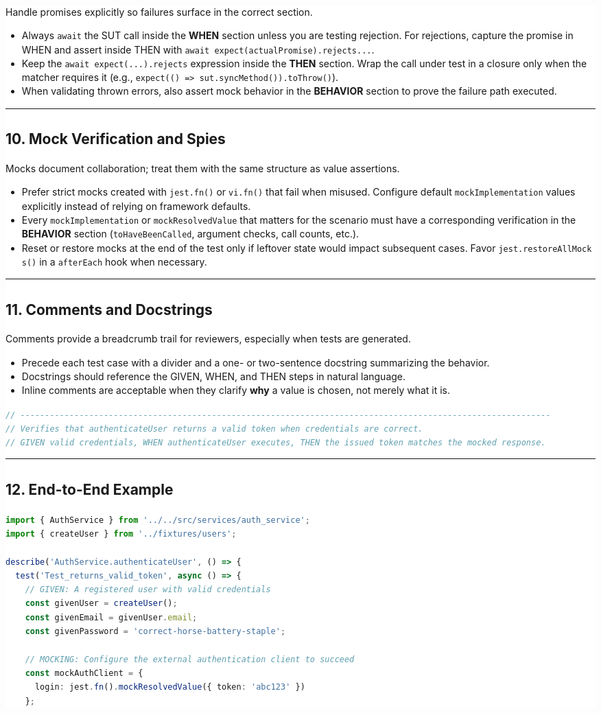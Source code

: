 Handle promises explicitly so failures surface in the correct section.

- Always `await` the SUT call inside the **WHEN** section unless you are testing rejection. For rejections, capture the promise in
  WHEN and assert inside THEN with `await expect(actualPromise).rejects...`.
- Keep the `await expect(...).rejects` expression inside the **THEN** section. Wrap the call under test in a closure only when the
  matcher requires it (e.g., `expect(() => sut.syncMethod()).toThrow()`).
- When validating thrown errors, also assert mock behavior in the **BEHAVIOR** section to prove the failure path executed.

---

## 10. Mock Verification and Spies

Mocks document collaboration; treat them with the same structure as value assertions.

- Prefer strict mocks created with `jest.fn()` or `vi.fn()` that fail when misused. Configure default `mockImplementation` values
  explicitly instead of relying on framework defaults.
- Every `mockImplementation` or `mockResolvedValue` that matters for the scenario must have a corresponding verification in the
  **BEHAVIOR** section (`toHaveBeenCalled`, argument checks, call counts, etc.).
- Reset or restore mocks at the end of the test only if leftover state would impact subsequent cases. Favor `jest.restoreAllMocks()`
  in a `afterEach` hook when necessary.

---

## 11. Comments and Docstrings

Comments provide a breadcrumb trail for reviewers, especially when tests are generated.

- Precede each test case with a divider and a one- or two-sentence docstring summarizing the behavior.
- Docstrings should reference the GIVEN, WHEN, and THEN steps in natural language.
- Inline comments are acceptable when they clarify **why** a value is chosen, not merely what it is.

```ts
// ------------------------------------------------------------------------------------------------------------
// Verifies that authenticateUser returns a valid token when credentials are correct.
// GIVEN valid credentials, WHEN authenticateUser executes, THEN the issued token matches the mocked response.
```

---

## 12. End-to-End Example

```ts
import { AuthService } from '../../src/services/auth_service';
import { createUser } from '../fixtures/users';

describe('AuthService.authenticateUser', () => {
  test('Test_returns_valid_token', async () => {
    // GIVEN: A registered user with valid credentials
    const givenUser = createUser();
    const givenEmail = givenUser.email;
    const givenPassword = 'correct-horse-battery-staple';

    // MOCKING: Configure the external authentication client to succeed
    const mockAuthClient = {
      login: jest.fn().mockResolvedValue({ token: 'abc123' })
    };
```